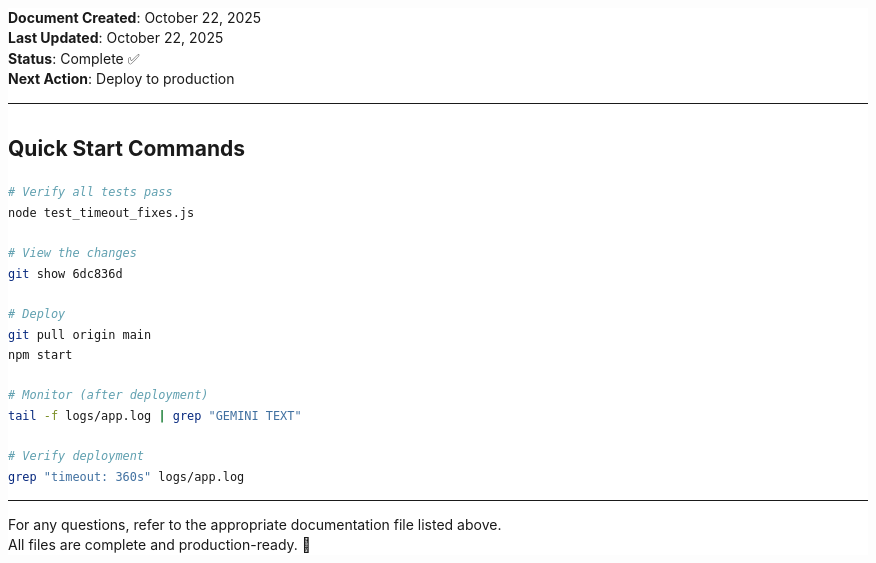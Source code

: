 
**Document Created**: October 22, 2025  
**Last Updated**: October 22, 2025  
**Status**: Complete ✅  
**Next Action**: Deploy to production

---

## Quick Start Commands

```bash
# Verify all tests pass
node test_timeout_fixes.js

# View the changes
git show 6dc836d

# Deploy
git pull origin main
npm start

# Monitor (after deployment)
tail -f logs/app.log | grep "GEMINI TEXT"

# Verify deployment
grep "timeout: 360s" logs/app.log
```

---

For any questions, refer to the appropriate documentation file listed above.  
All files are complete and production-ready. 🎉
